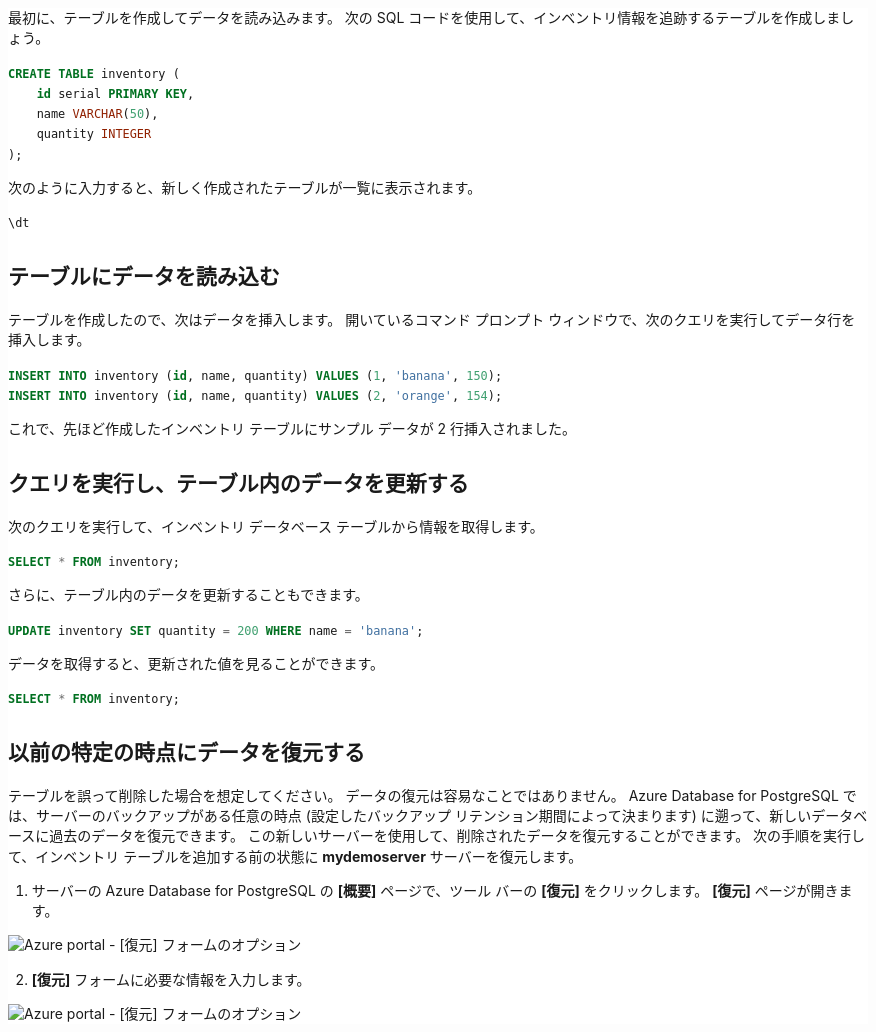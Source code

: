 最初に、テーブルを作成してデータを読み込みます。 次の SQL コードを使用して、インベントリ情報を追跡するテーブルを作成しましょう。
```sql
CREATE TABLE inventory (
    id serial PRIMARY KEY, 
    name VARCHAR(50), 
    quantity INTEGER
);
```

次のように入力すると、新しく作成されたテーブルが一覧に表示されます。
```sql
\dt
```

## <a name="load-data-into-the-tables"></a>テーブルにデータを読み込む
テーブルを作成したので、次はデータを挿入します。 開いているコマンド プロンプト ウィンドウで、次のクエリを実行してデータ行を挿入します。
```sql
INSERT INTO inventory (id, name, quantity) VALUES (1, 'banana', 150); 
INSERT INTO inventory (id, name, quantity) VALUES (2, 'orange', 154);
```

これで、先ほど作成したインベントリ テーブルにサンプル データが 2 行挿入されました。

## <a name="query-and-update-the-data-in-the-tables"></a>クエリを実行し、テーブル内のデータを更新する
次のクエリを実行して、インベントリ データベース テーブルから情報を取得します。 
```sql
SELECT * FROM inventory;
```

さらに、テーブル内のデータを更新することもできます。
```sql
UPDATE inventory SET quantity = 200 WHERE name = 'banana';
```

データを取得すると、更新された値を見ることができます。
```sql
SELECT * FROM inventory;
```

## <a name="restore-data-to-a-previous-point-in-time"></a>以前の特定の時点にデータを復元する
テーブルを誤って削除した場合を想定してください。 データの復元は容易なことではありません。 Azure Database for PostgreSQL では、サーバーのバックアップがある任意の時点 (設定したバックアップ リテンション期間によって決まります) に遡って、新しいデータベースに過去のデータを復元できます。 この新しいサーバーを使用して、削除されたデータを復元することができます。 次の手順を実行して、インベントリ テーブルを追加する前の状態に **mydemoserver** サーバーを復元します。

1.  サーバーの Azure Database for PostgreSQL の **[概要]** ページで、ツール バーの **[復元]** をクリックします。 **[復元]** ページが開きます。

   ![Azure portal - [復元] フォームのオプション](./media/tutorial-design-database-using-azure-portal/9-azure-portal-restore.png)

2.  **[復元]** フォームに必要な情報を入力します。

   ![Azure portal - [復元] フォームのオプション](./media/tutorial-design-database-using-azure-portal/10-azure-portal-restore.png)

